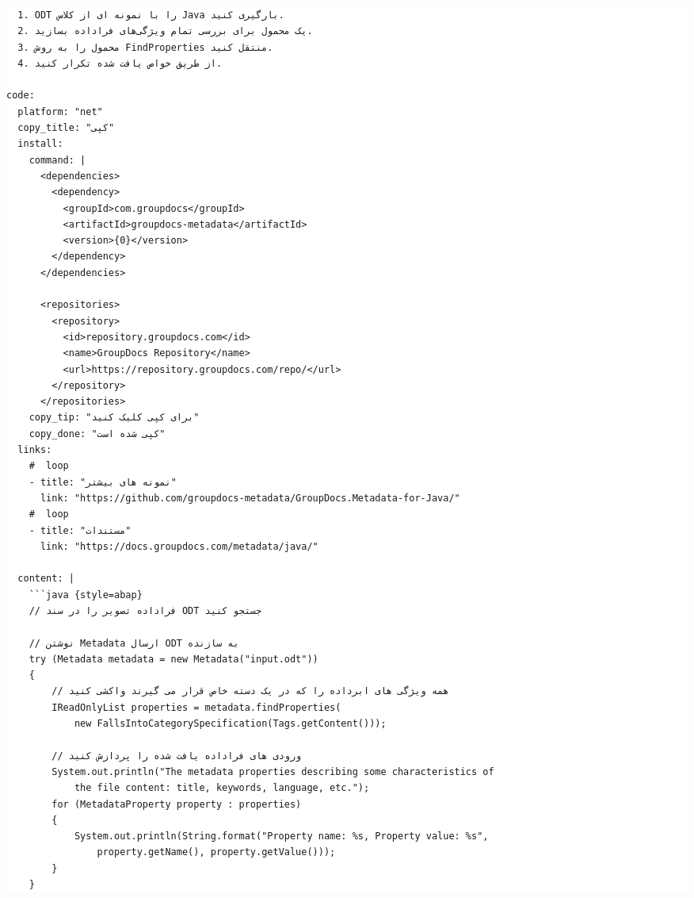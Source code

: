       1. ODT را با نمونه ای از کلاس Java بارگیری کنید.
      2. یک محمول برای بررسی تمام ویژگی‌های فراداده بسازید.
      3. محمول را به روش FindProperties منتقل کنید.
      4. از طریق خواص یافت شده تکرار کنید.
   
    code:
      platform: "net"
      copy_title: "کپی"
      install:
        command: |
          <dependencies>
            <dependency>
              <groupId>com.groupdocs</groupId>
              <artifactId>groupdocs-metadata</artifactId>
              <version>{0}</version>
            </dependency>
          </dependencies>

          <repositories>
            <repository>
              <id>repository.groupdocs.com</id>
              <name>GroupDocs Repository</name>
              <url>https://repository.groupdocs.com/repo/</url>
            </repository>
          </repositories>
        copy_tip: "برای کپی کلیک کنید"
        copy_done: "کپی شده است"
      links:
        #  loop
        - title: "نمونه های بیشتر"
          link: "https://github.com/groupdocs-metadata/GroupDocs.Metadata-for-Java/"
        #  loop
        - title: "مستندات"
          link: "https://docs.groupdocs.com/metadata/java/"
          
      content: |
        ```java {style=abap}
        // فراداده تصویر را در سند ODT جستجو کنید

        // نوشتن Metadata ارسال ODT به سازنده
        try (Metadata metadata = new Metadata("input.odt"))
        {
            // همه ویژگی های ابرداده را که در یک دسته خاص قرار می گیرند واکشی کنید
            IReadOnlyList properties = metadata.findProperties(
                new FallsIntoCategorySpecification(Tags.getContent()));

            // ورودی های فراداده یافت شده را پردازش کنید
            System.out.println("The metadata properties describing some characteristics of 
                the file content: title, keywords, language, etc.");
            for (MetadataProperty property : properties) 
            {
                System.out.println(String.format("Property name: %s, Property value: %s", 
                    property.getName(), property.getValue()));
            }
        }
        